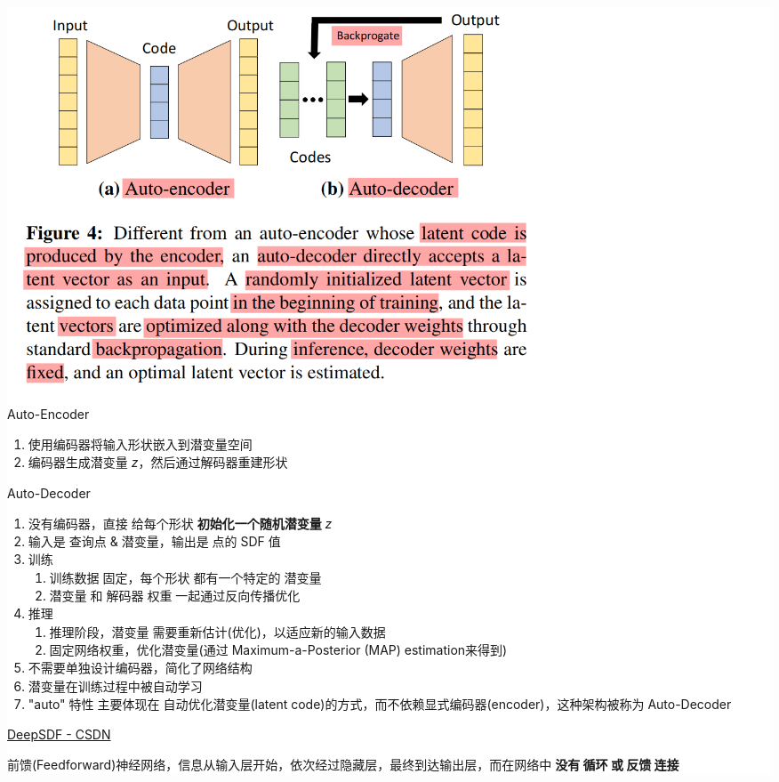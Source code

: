 <img src="Pics/deepsdf004.png" width=600>


Auto-Encoder
1. 使用编码器将输入形状嵌入到潜变量空间
2. 编码器生成潜变量 $z$，然后通过解码器重建形状

Auto-Decoder
1. 没有编码器，直接 给每个形状 **初始化一个随机潜变量** $z$
2. 输入是 查询点 & 潜变量，输出是 点的 SDF 值
3. 训练
   1. 训练数据 固定，每个形状 都有一个特定的 潜变量
   2. 潜变量 和 解码器 权重 一起通过反向传播优化
4. 推理
   1. 推理阶段，潜变量 需要重新估计(优化)，以适应新的输入数据
   2. 固定网络权重，优化潜变量(通过 Maximum-a-Posterior (MAP) estimation来得到)
5. 不需要单独设计编码器，简化了网络结构
6. 潜变量在训练过程中被自动学习
7. "auto" 特性 主要体现在 自动优化潜变量(latent code)的方式，而不依赖显式编码器(encoder)，这种架构被称为 Auto-Decoder

[DeepSDF - CSDN](https://blog.csdn.net/qq_40520596/article/details/110275311)

前馈(Feedforward)神经网络，信息从输入层开始，依次经过隐藏层，最终到达输出层，而在网络中 **没有 循环 或 反馈 连接**





